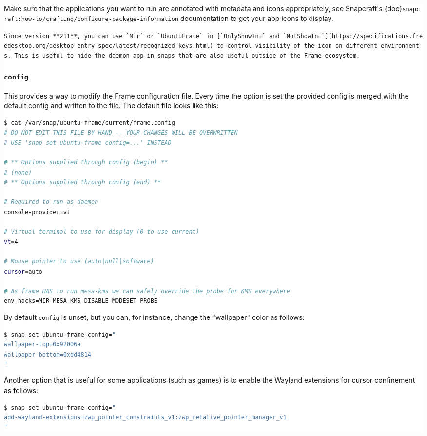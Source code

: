 Make sure that the applications you want to run are annotated with metadata and icons appropriately, see Snapcraft's {doc}`snapcraft:how-to/crafting/configure-package-information` documentation to get your app icons to display.

```{tip}
Since version **211**, you can use `Mir` or `UbuntuFrame` in [`OnlyShowIn=` and `NotShowIn=`](https://specifications.freedesktop.org/desktop-entry-spec/latest/recognized-keys.html) to control visibility of the icon on different environments. This is useful to hide the daemon app in snaps that are also useful outside of the Frame ecosystem.
```

### `config`

This provides a way to modify the Frame configuration file. Every time the option is set the provided config is merged with the default config and written to the file. The default file looks like this:

```bash
$ cat /var/snap/ubuntu-frame/current/frame.config
# DO NOT EDIT THIS FILE BY HAND -- YOUR CHANGES WILL BE OVERWRITTEN
# USE 'snap set ubuntu-frame config=...' INSTEAD

# ** Options supplied through config (begin) **
# (none)
# ** Options supplied through config (end) **

# Required to run as daemon
console-provider=vt

# Virtual terminal to use for display (0 to use current)
vt=4

# Mouse pointer to use (auto|null|software)
cursor=auto

# As frame HAS to run mesa-kms we can safely override the probe for KMS everywhere
env-hacks=MIR_MESA_KMS_DISABLE_MODESET_PROBE
```

By default `config` is unset, but you can, for instance, change the "wallpaper" color as follows:

```bash
$ snap set ubuntu-frame config="
wallpaper-top=0x92006a
wallpaper-bottom=0xdd4814
"
```

Another option that is useful for some applications (such as games) is to enable the Wayland extensions for cursor confinement as follows:

```bash
$ snap set ubuntu-frame config="
add-wayland-extensions=zwp_pointer_constraints_v1:zwp_relative_pointer_manager_v1
"
```
